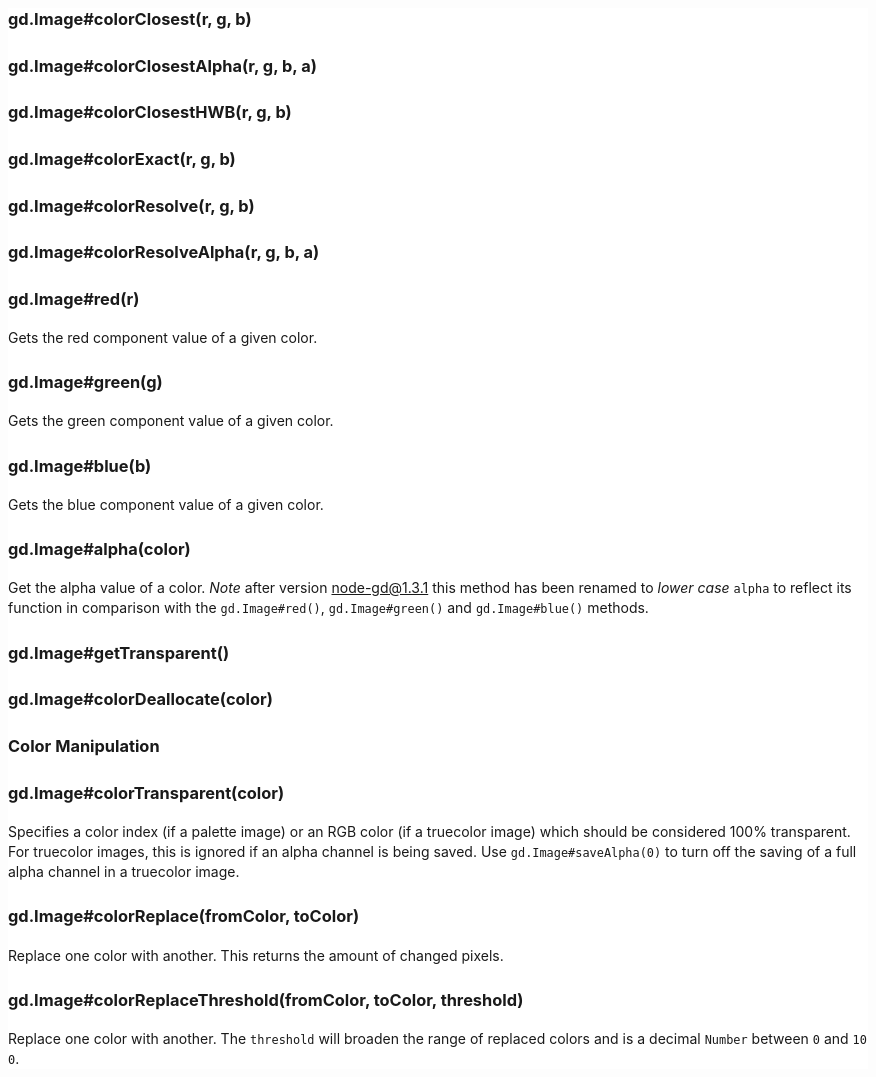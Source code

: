 ### gd.Image#colorClosest(r, g, b)

### gd.Image#colorClosestAlpha(r, g, b, a)

### gd.Image#colorClosestHWB(r, g, b)

### gd.Image#colorExact(r, g, b)

### gd.Image#colorResolve(r, g, b)

### gd.Image#colorResolveAlpha(r, g, b, a)

### gd.Image#red(r)

Gets the red component value of a given color.

### gd.Image#green(g)

Gets the green component value of a given color.

### gd.Image#blue(b)

Gets the blue component value of a given color.

### gd.Image#alpha(color)

Get the alpha value of a color. _Note_ after version node-gd@1.3.1 this method has been renamed to _lower case_ `alpha` to reflect its function in comparison with the `gd.Image#red()`, `gd.Image#green()` and `gd.Image#blue()` methods.

### gd.Image#getTransparent()

### gd.Image#colorDeallocate(color)

### Color Manipulation

### gd.Image#colorTransparent(color)

Specifies a color index (if a palette image) or an RGB color (if a truecolor image) which should be considered 100% transparent. For truecolor images, this is ignored if an alpha channel is being saved. Use `gd.Image#saveAlpha(0)` to turn off the saving of a full alpha channel in a truecolor image.

### gd.Image#colorReplace(fromColor, toColor)

Replace one color with another. This returns the amount of changed pixels.

### gd.Image#colorReplaceThreshold(fromColor, toColor, threshold)

Replace one color with another. The `threshold` will broaden the range of replaced colors and is a decimal `Number` between `0` and `100`.
